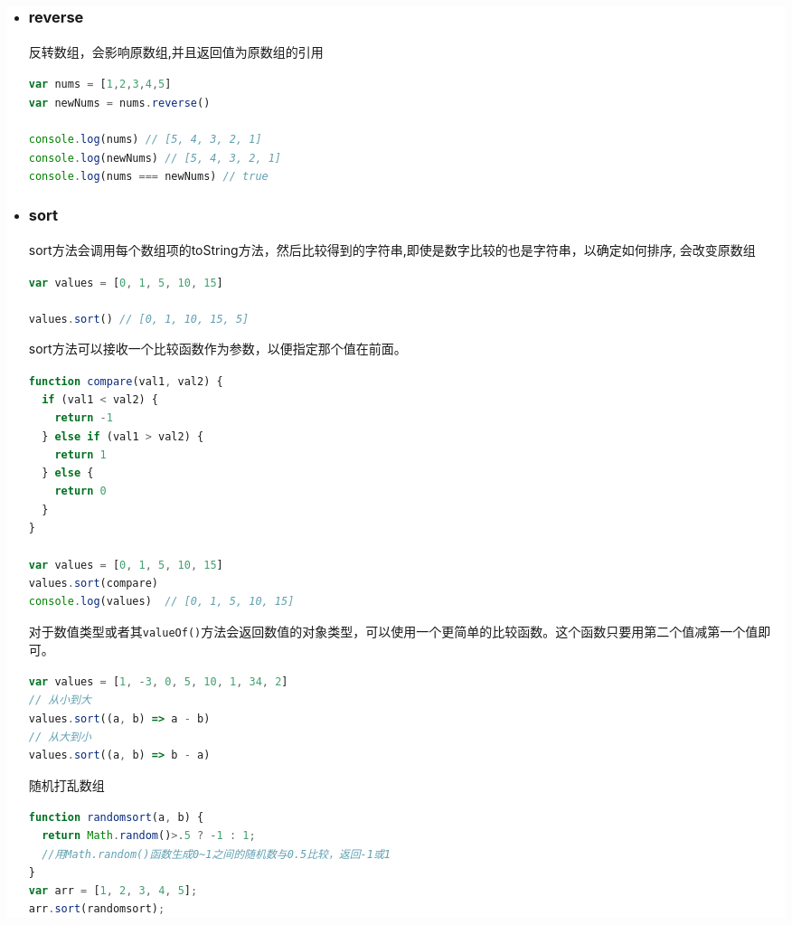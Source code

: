 * ### reverse

  反转数组，会影响原数组,并且返回值为原数组的引用

  ```js
  var nums = [1,2,3,4,5]
  var newNums = nums.reverse()

  console.log(nums) // [5, 4, 3, 2, 1]
  console.log(newNums) // [5, 4, 3, 2, 1]
  console.log(nums === newNums) // true
  ```

* ### sort

  sort方法会调用每个数组项的toString方法，然后比较得到的字符串,即使是数字比较的也是字符串，以确定如何排序, 会改变原数组

  ```js
  var values = [0, 1, 5, 10, 15]

  values.sort() // [0, 1, 10, 15, 5]
  ```

  sort方法可以接收一个比较函数作为参数，以便指定那个值在前面。

  ```js
  function compare(val1, val2) {
    if (val1 < val2) {
      return -1
    } else if (val1 > val2) {
      return 1
    } else {
      return 0
    }
  }

  var values = [0, 1, 5, 10, 15]
  values.sort(compare)
  console.log(values)  // [0, 1, 5, 10, 15]
  ```

  对于数值类型或者其`valueOf()`方法会返回数值的对象类型，可以使用一个更简单的比较函数。这个函数只要用第二个值减第一个值即可。

  ```js
  var values = [1, -3, 0, 5, 10, 1, 34, 2]
  // 从小到大
  values.sort((a, b) => a - b)
  // 从大到小
  values.sort((a, b) => b - a)
  ```

  随机打乱数组

  ```js
  function randomsort(a, b) {
    return Math.random()>.5 ? -1 : 1;
    //用Math.random()函数生成0~1之间的随机数与0.5比较，返回-1或1
  }
  var arr = [1, 2, 3, 4, 5];
  arr.sort(randomsort);
  ```
